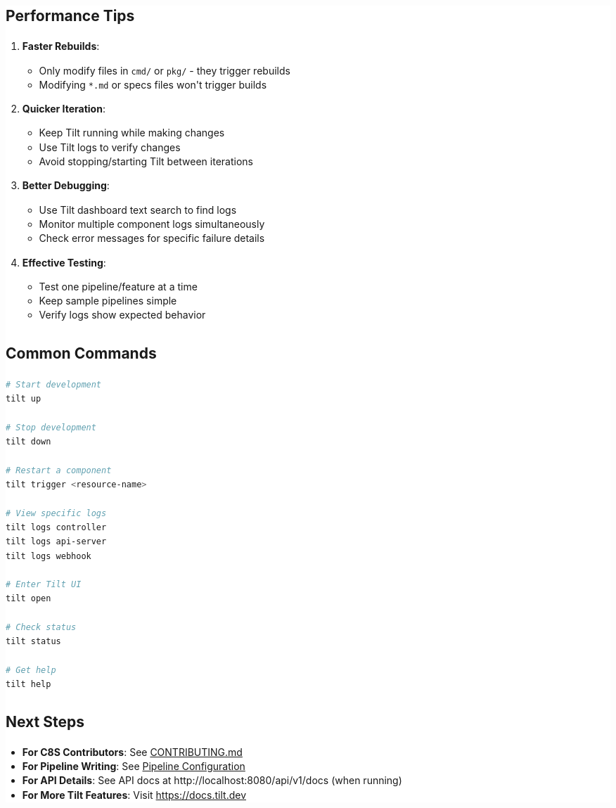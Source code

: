 ## Performance Tips

1. **Faster Rebuilds**:
   - Only modify files in `cmd/` or `pkg/` - they trigger rebuilds
   - Modifying `*.md` or specs files won't trigger builds

2. **Quicker Iteration**:
   - Keep Tilt running while making changes
   - Use Tilt logs to verify changes
   - Avoid stopping/starting Tilt between iterations

3. **Better Debugging**:
   - Use Tilt dashboard text search to find logs
   - Monitor multiple component logs simultaneously
   - Check error messages for specific failure details

4. **Effective Testing**:
   - Test one pipeline/feature at a time
   - Keep sample pipelines simple
   - Verify logs show expected behavior

## Common Commands

```bash
# Start development
tilt up

# Stop development
tilt down

# Restart a component
tilt trigger <resource-name>

# View specific logs
tilt logs controller
tilt logs api-server
tilt logs webhook

# Enter Tilt UI
tilt open

# Check status
tilt status

# Get help
tilt help
```

## Next Steps

- **For C8S Contributors**: See [CONTRIBUTING.md](../CONTRIBUTING.md)
- **For Pipeline Writing**: See [Pipeline Configuration](../README.md#pipeline-configuration-schema)
- **For API Details**: See API docs at http://localhost:8080/api/v1/docs (when running)
- **For More Tilt Features**: Visit https://docs.tilt.dev
